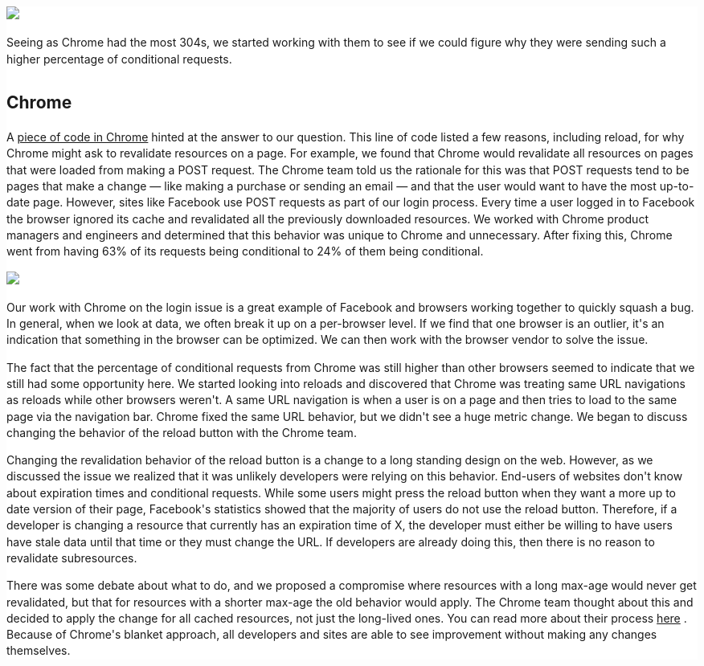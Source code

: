 ![](https://fb-s-c-a.akamaihd.net/h-ak-xat1/v/t39.2365-6/16180519_427963810928354_1151983436504760320_n.jpg?oh=1ac60c43dd09ea9cabfeab1066c2d1ed&oe=58FDE361&__gda__=1493046161_b41dc531b43ad09f295b50d434b0fd5e)

Seeing as Chrome had the most 304s, we started working with them to see if we could figure why they were sending such a higher percentage of conditional requests.

## Chrome ##

A [piece of code in Chrome](https://l.facebook.com/l.php?u=https%3A%2F%2Fchromium.googlesource.com%2Fchromium%2Fsrc%2F%2B%2F540d0cca0eba6e24679387bb67e49d459969e6e9%2Fthird_party%2FWebKit%2FSource%2Fcore%2Ffetch%2FResourceFetcher.cpp%23694&amp;h=ATO2x3tC1sAclxR_QrD21IcupxuN2NbANCU78fkU46N01s58gKPyZh4mtvMiF7I5gLkyTtC4ZPorIb3D36SnOmYCKMGvCCJfe0yiBDxkUMIr-48kqo4HVmUJe76xQv-OkQ&amp;s=1)  hinted at the answer to our question. This line of code listed a few reasons, including reload, for why Chrome might ask to revalidate resources on a page. For example, we found that Chrome would revalidate all resources on pages that were loaded from making a POST request. The Chrome team told us the rationale for this was that POST requests tend to be pages that make a change — like making a purchase or sending an email — and that the user would want to have the most up-to-date page. However, sites like Facebook use POST requests as part of our login process. Every time a user logged in to Facebook the browser ignored its cache and revalidated all the previously downloaded resources. We worked with Chrome product managers and engineers and determined that this behavior was unique to Chrome and unnecessary. After fixing this, Chrome went from having 63% of its requests being conditional to 24% of them being conditional.

![](https://fb-s-c-a.akamaihd.net/h-ak-xta1/v/t39.2365-6/16179999_1203000506482917_4550616913532682240_n.jpg?oh=78c4419eacba0b55767eb83d06d46bcd&oe=593AADEE&__gda__=1496929877_0d2c692fdd8cb12489a92c13a520d3c0)

Our work with Chrome on the login issue is a great example of Facebook and browsers working together to quickly squash a bug. In general, when we look at data, we often break it up on a per-browser level. If we find that one browser is an outlier, it's an indication that something in the browser can be optimized. We can then work with the browser vendor to solve the issue.

The fact that the percentage of conditional requests from Chrome was still higher than other browsers seemed to indicate that we still had some opportunity here. We started looking into reloads and discovered that Chrome was treating same URL navigations as reloads while other browsers weren't. A same URL navigation is when a user is on a page and then tries to load to the same page via the navigation bar. Chrome fixed the same URL behavior, but we didn't see a huge metric change. We began to discuss changing the behavior of the reload button with the Chrome team.

Changing the revalidation behavior of the reload button is a change to a long standing design on the web. However, as we discussed the issue we realized that it was unlikely developers were relying on this behavior. End-users of websites don't know about expiration times and conditional requests. While some users might press the reload button when they want a more up to date version of their page, Facebook's statistics showed that the majority of users do not use the reload button. Therefore, if a developer is changing a resource that currently has an expiration time of X, the developer must either be willing to have users have stale data until that time or they must change the URL. If developers are already doing this, then there is no reason to revalidate subresources.

There was some debate about what to do, and we proposed a compromise where resources with a long max-age would never get revalidated, but that for resources with a shorter max-age the old behavior would apply. The Chrome team thought about this and decided to apply the change for all cached resources, not just the long-lived ones. You can read more about their process [here](https://l.facebook.com/l.php?u=https%3A%2F%2Fblog.chromium.org%2F2017%2F01%2Freload-reloaded-faster-and-leaner-page_26.html&amp;h=ATM_ZozpQRZEWgHaKWKNv4OdlqdB-_GfKB2c_SkvV9sXFcPB8GCAHq9o1i-8mfvcG1vINh49zimRYr4jkmvew54-gpW9Vftqw0No-D-zYywwjLVHcCuq7WyfsZrQAmRv3g&amp;s=1) . Because of Chrome's blanket approach, all developers and sites are able to see improvement without making any changes themselves.
